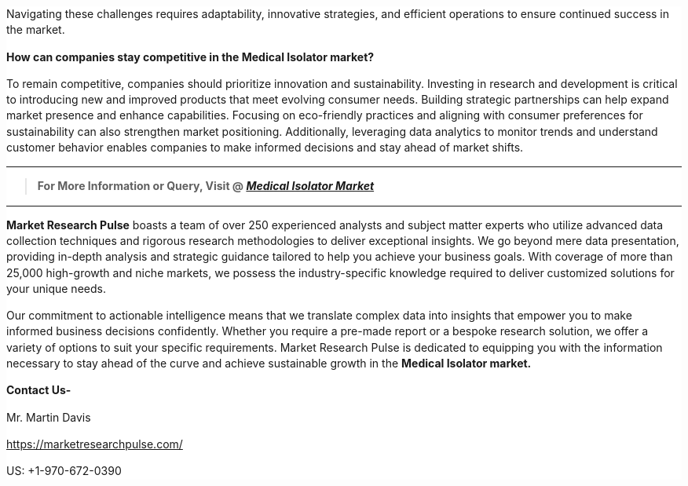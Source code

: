 Navigating these challenges requires adaptability, innovative strategies, and efficient operations to ensure continued success in the market.</p><p><strong>How can companies stay competitive in the Medical Isolator market?</strong></p><p>To remain competitive, companies should prioritize innovation and sustainability. Investing in research and development is critical to introducing new and improved products that meet evolving consumer needs. Building strategic partnerships can help expand market presence and enhance capabilities. Focusing on eco-friendly practices and aligning with consumer preferences for sustainability can also strengthen market positioning. Additionally, leveraging data analytics to monitor trends and understand customer behavior enables companies to make informed decisions and stay ahead of market shifts.</p><hr /><blockquote><p><strong>For More Information or Query, Visit @&nbsp;<em><a href="https://marketresearchpulse.com/report/25152/medical-isolator-market?utm_source=Linkedin&utm_medium=052">Medical Isolator Market</a></em></strong></p></blockquote><hr /><p><strong>Market Research Pulse</strong> boasts a team of over 250 experienced analysts and subject matter experts who utilize advanced data collection techniques and rigorous research methodologies to deliver exceptional insights. We go beyond mere data presentation, providing in-depth analysis and strategic guidance tailored to help you achieve your business goals. With coverage of more than 25,000 high-growth and niche markets, we possess the industry-specific knowledge required to deliver customized solutions for your unique needs.</p><p>Our commitment to actionable intelligence means that we translate complex data into insights that empower you to make informed business decisions confidently. Whether you require a pre-made report or a bespoke research solution, we offer a variety of options to suit your specific requirements. Market Research Pulse is dedicated to equipping you with the information necessary to stay ahead of the curve and achieve sustainable growth in the <strong>Medical Isolator market.</strong></p><p><strong>Contact Us-</strong></p><p>Mr. Martin Davis</p><p>https://marketresearchpulse.com/</p><p>US: +1-970-672-0390</p>
